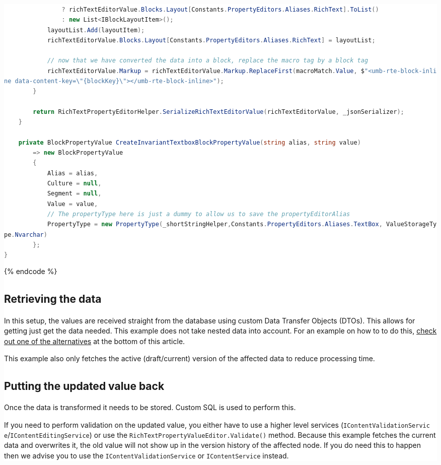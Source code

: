 ```csharp
                ? richTextEditorValue.Blocks.Layout[Constants.PropertyEditors.Aliases.RichText].ToList()
                : new List<IBlockLayoutItem>();
            layoutList.Add(layoutItem);
            richTextEditorValue.Blocks.Layout[Constants.PropertyEditors.Aliases.RichText] = layoutList;

            // now that we have converted the data into a block, replace the macro tag by a block tag
            richTextEditorValue.Markup = richTextEditorValue.Markup.ReplaceFirst(macroMatch.Value, $"<umb-rte-block-inline data-content-key=\"{blockKey}\"></umb-rte-block-inline>");
        }

        return RichTextPropertyEditorHelper.SerializeRichTextEditorValue(richTextEditorValue, _jsonSerializer);
    }

    private BlockPropertyValue CreateInvariantTextboxBlockPropertyValue(string alias, string value)
        => new BlockPropertyValue
        {
            Alias = alias,
            Culture = null,
            Segment = null,
            Value = value,
            // The propertyType here is just a dummy to allow us to save the propertyEditorAlias
            PropertyType = new PropertyType(_shortStringHelper,Constants.PropertyEditors.Aliases.TextBox, ValueStorageType.Nvarchar)
        };
}
```
{% endcode %}

## Retrieving the data

In this setup, the values are received straight from the database using custom Data Transfer Objects (DTOs). This allows for getting just get the data needed. This example does not take nested data into account. For an example on how to to do this, [check out one of the alternatives](#alternative-approaches) at the bottom of this article.

This example also only fetches the active (draft/current) version of the affected data to reduce processing time.

## Putting the updated value back

Once the data is transformed it needs to be stored. Custom SQL is used to perform this.

If you need to perform validation on the updated value, you either have to use a higher level services (`IContentValidationService`/`IContentEditingService`) or use the `RichTextPropertyValueEditor.Validate()` method. Because this example fetches the current data and overwrites it, the old value will not show up in the version history of the affected node. If you do need this to happen then we advise you to use the `IContentValidationService` or `IContentService` instead.
